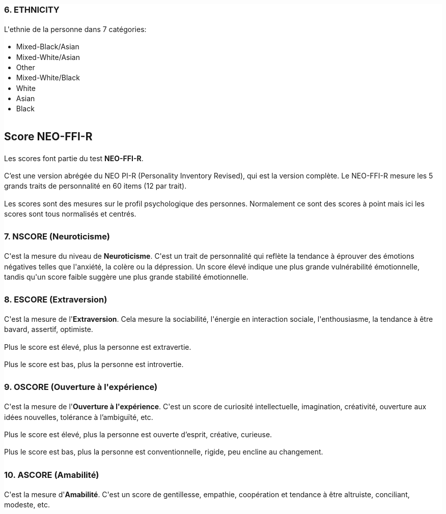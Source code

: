 ### 6. ETHNICITY

L'ethnie de la personne dans 7 catégories:

- Mixed-Black/Asian
- Mixed-White/Asian
- Other
- Mixed-White/Black
- White
- Asian
- Black

## Score NEO-FFI-R

Les scores font partie du test **NEO-FFI-R**.

C’est une version abrégée du NEO PI-R (Personality Inventory Revised), qui est la version complète. Le NEO-FFI-R mesure les 5 grands traits de personnalité en 60 items (12 par trait).

Les scores sont des mesures sur le profil psychologique des personnes. Normalement ce sont des scores à point mais ici les scores sont tous normalisés et centrés.

### 7. NSCORE (Neuroticisme)

C'est la mesure du niveau de **Neuroticisme**.
C'est un trait de personnalité qui reflète la tendance à éprouver des émotions négatives telles que l'anxiété, la colère ou la dépression.
Un score élevé indique une plus grande vulnérabilité émotionnelle, tandis qu'un score faible suggère une plus grande stabilité émotionnelle.

### 8. ESCORE (Extraversion)

C'est la mesure de l'**Extraversion**.
Cela mesure la sociabilité, l'énergie en interaction sociale, l'enthousiasme, la tendance à être bavard, assertif, optimiste.

Plus le score est élevé, plus la personne est extravertie.

Plus le score est bas, plus la personne est introvertie.

### 9. OSCORE (Ouverture à l'expérience)

C'est la mesure de l'**Ouverture à l'expérience**.
C'est un score de curiosité intellectuelle, imagination, créativité, ouverture aux idées nouvelles, tolérance à l’ambiguïté, etc.

Plus le score est élevé, plus la personne est ouverte d’esprit, créative, curieuse.

Plus le score est bas, plus la personne est conventionnelle, rigide, peu encline au changement.

### 10. ASCORE (Amabilité)

C'est la mesure d'**Amabilité**.
C'est un score de gentillesse, empathie, coopération et tendance à être altruiste, conciliant, modeste, etc.
